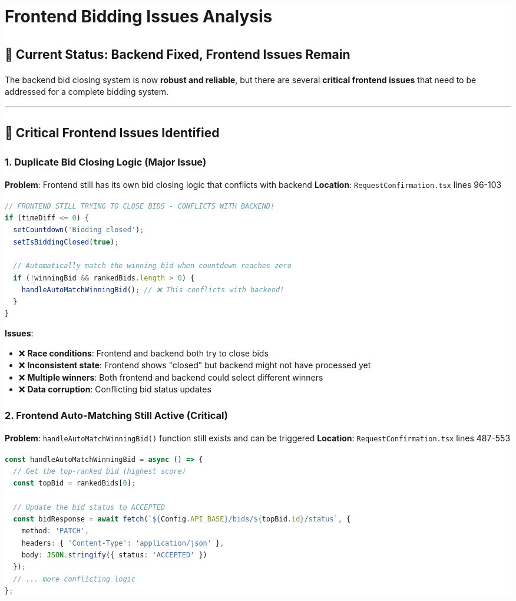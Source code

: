 # Frontend Bidding Issues Analysis

## 🎯 **Current Status: Backend Fixed, Frontend Issues Remain**

The backend bid closing system is now **robust and reliable**, but there are several **critical frontend issues** that need to be addressed for a complete bidding system.

---

## 🚨 **Critical Frontend Issues Identified**

### **1. Duplicate Bid Closing Logic (Major Issue)**
**Problem**: Frontend still has its own bid closing logic that conflicts with backend
**Location**: `RequestConfirmation.tsx` lines 96-103

```typescript
// FRONTEND STILL TRYING TO CLOSE BIDS - CONFLICTS WITH BACKEND!
if (timeDiff <= 0) {
  setCountdown('Bidding closed');
  setIsBiddingClosed(true);
  
  // Automatically match the winning bid when countdown reaches zero
  if (!winningBid && rankedBids.length > 0) {
    handleAutoMatchWinningBid(); // ❌ This conflicts with backend!
  }
}
```

**Issues**:
- ❌ **Race conditions**: Frontend and backend both try to close bids
- ❌ **Inconsistent state**: Frontend shows "closed" but backend might not have processed yet
- ❌ **Multiple winners**: Both frontend and backend could select different winners
- ❌ **Data corruption**: Conflicting bid status updates

### **2. Frontend Auto-Matching Still Active (Critical)**
**Problem**: `handleAutoMatchWinningBid()` function still exists and can be triggered
**Location**: `RequestConfirmation.tsx` lines 487-553

```typescript
const handleAutoMatchWinningBid = async () => {
  // Get the top-ranked bid (highest score)
  const topBid = rankedBids[0];
  
  // Update the bid status to ACCEPTED
  const bidResponse = await fetch(`${Config.API_BASE}/bids/${topBid.id}/status`, {
    method: 'PATCH',
    headers: { 'Content-Type': 'application/json' },
    body: JSON.stringify({ status: 'ACCEPTED' })
  });
  // ... more conflicting logic
};
```
